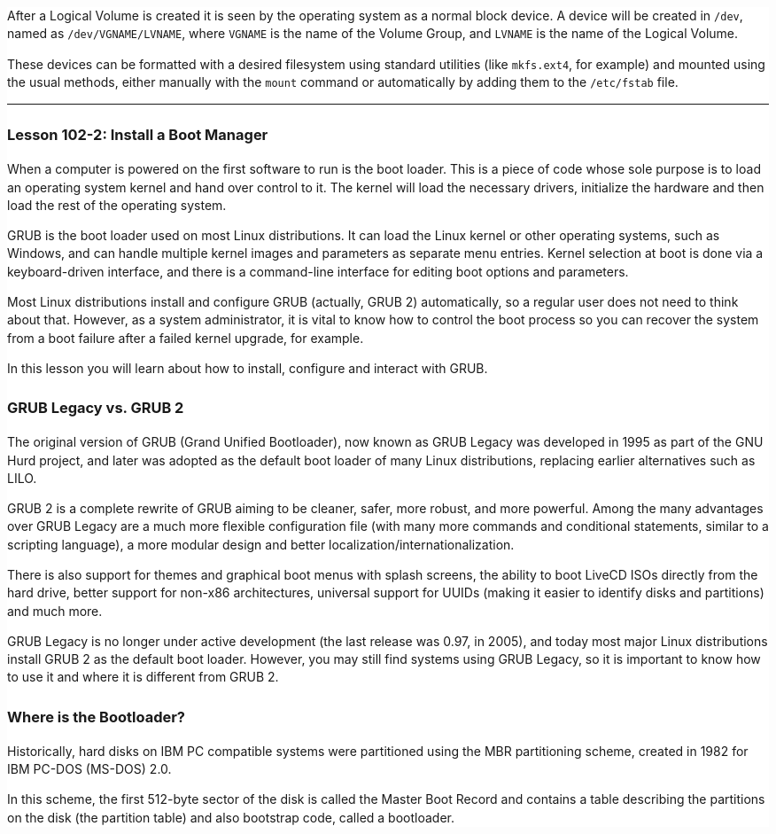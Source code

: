 After a Logical Volume is created it is seen by the operating system as a normal block device. A device will be created in `/dev`, named as `/dev/VGNAME/LVNAME`, where `VGNAME` is the name of the Volume Group, and `LVNAME` is the name of the Logical Volume.

These devices can be formatted with a desired filesystem using standard utilities (like `mkfs.ext4`, for example) and mounted using the usual methods, either manually with the `mount` command or automatically by adding them to the `/etc/fstab` file.

____

### Lesson 102-2: Install a Boot Manager

When a computer is powered on the first software to run is the boot loader. This is a piece of code whose sole purpose is to load an operating system kernel and hand over control to it. The kernel will load the necessary drivers, initialize the hardware and then load the rest of the operating system.

GRUB is the boot loader used on most Linux distributions. It can load the Linux kernel or other operating systems, such as Windows, and can handle multiple kernel images and parameters as separate menu entries. Kernel selection at boot is done via a keyboard-driven interface, and there is a command-line interface for editing boot options and parameters.

Most Linux distributions install and configure GRUB (actually, GRUB 2) automatically, so a regular user does not need to think about that. However, as a system administrator, it is vital to know how to control the boot process so you can recover the system from a boot failure after a failed kernel upgrade, for example.

In this lesson you will learn about how to install, configure and interact with GRUB.

### GRUB Legacy vs. GRUB 2
The original version of GRUB (Grand Unified Bootloader), now known as GRUB Legacy was developed in 1995 as part of the GNU Hurd project, and later was adopted as the default boot loader of many Linux distributions, replacing earlier alternatives such as LILO.

GRUB 2 is a complete rewrite of GRUB aiming to be cleaner, safer, more robust, and more powerful. Among the many advantages over GRUB Legacy are a much more flexible configuration file (with many more commands and conditional statements, similar to a scripting language), a more modular design and better localization/internationalization.

There is also support for themes and graphical boot menus with splash screens, the ability to boot LiveCD ISOs directly from the hard drive, better support for non-x86 architectures, universal support for UUIDs (making it easier to identify disks and partitions) and much more.

GRUB Legacy is no longer under active development (the last release was 0.97, in 2005), and today most major Linux distributions install GRUB 2 as the default boot loader. However, you may still find systems using GRUB Legacy, so it is important to know how to use it and where it is different from GRUB 2.

### Where is the Bootloader?
Historically, hard disks on IBM PC compatible systems were partitioned using the MBR partitioning scheme, created in 1982 for IBM PC-DOS (MS-DOS) 2.0.

In this scheme, the first 512-byte sector of the disk is called the Master Boot Record and contains a table describing the partitions on the disk (the partition table) and also bootstrap code, called a bootloader.
